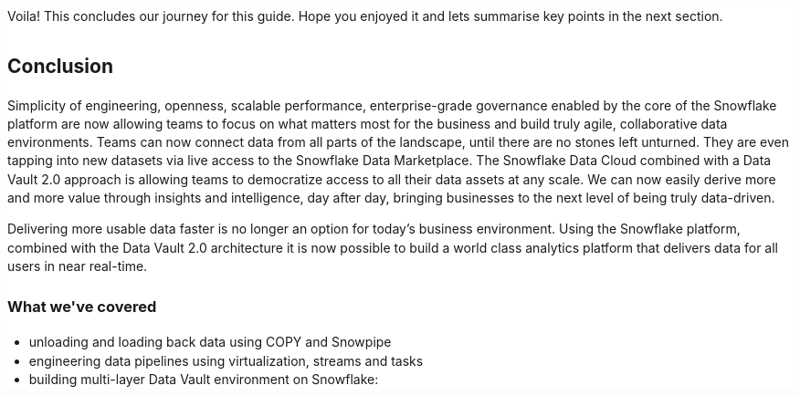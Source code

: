 Voila! This concludes our journey for this guide. Hope you enjoyed it and lets summarise key points in the next section.


## Conclusion


Simplicity of engineering, openness, scalable performance, enterprise-grade governance enabled by the core of the Snowflake platform are now allowing teams to focus on what matters most for the business and build truly agile, collaborative data environments. Teams can now connect data from all parts of the landscape, until there are no stones left unturned. They are even tapping into new datasets via live access to the Snowflake Data Marketplace. The Snowflake Data Cloud combined with a Data Vault 2.0 approach is allowing teams to democratize access to all their data assets at any scale. We can now easily derive more and more value through insights and intelligence, day after day, bringing businesses to the next level of being truly data-driven.  

Delivering more usable data faster is no longer an option for today’s business environment. Using the Snowflake platform, combined with the Data Vault 2.0 architecture it is now possible to build a world class analytics platform that delivers data for all users in near real-time. 

### What we've covered
- unloading and loading back data using COPY and Snowpipe
- engineering data pipelines using virtualization, streams and tasks
- building multi-layer Data Vault environment on Snowflake: 
